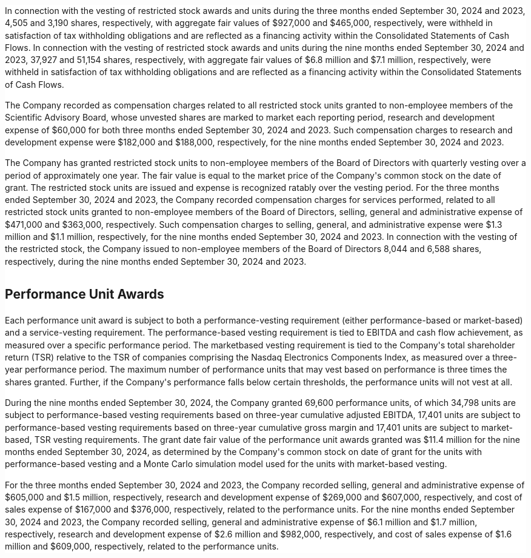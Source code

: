 In connection with the vesting of restricted stock awards and units during the three months ended September 30, 2024 and 2023, 4,505 and 3,190 shares, respectively, with aggregate fair values of $927,000 and $465,000, respectively, were withheld in satisfaction of tax withholding obligations and are reflected as a financing activity within the Consolidated Statements of Cash Flows. In connection with the vesting of restricted stock awards and units during the nine months ended September 30, 2024 and 2023, 37,927 and 51,154 shares, respectively, with aggregate fair values of $6.8 million and $7.1 million, respectively, were withheld in satisfaction of tax withholding obligations and are reflected as a financing activity within the Consolidated Statements of Cash Flows.

The Company recorded as compensation charges related to all restricted stock units granted to non-employee members of the Scientific Advisory Board, whose unvested shares are marked to market each reporting period, research and development expense of $60,000 for both three months ended September 30, 2024 and 2023. Such compensation charges to research and development expense were $182,000 and $188,000, respectively, for the nine months ended September 30, 2024 and 2023.

The Company has granted restricted stock units to non-employee members of the Board of Directors with quarterly vesting over a period of approximately one year. The fair value is equal to the market price of the Company's common stock on the date of grant. The restricted stock units are issued and expense is recognized ratably over the vesting period. For the three months ended September 30, 2024 and 2023, the Company recorded compensation charges for services performed, related to all restricted stock units granted to non-employee members of the Board of Directors, selling, general and administrative expense of $471,000 and $363,000, respectively. Such compensation charges to selling, general, and administrative expense were $1.3 million and $1.1 million, respectively, for the nine months ended September 30, 2024 and 2023. In connection with the vesting of the restricted stock, the Company issued to non-employee members of the Board of Directors 8,044 and 6,588 shares, respectively, during the nine months ended September 30, 2024 and 2023.

Performance Unit Awards
-----------------------

Each performance unit award is subject to both a performance-vesting requirement (either performance-based or market-based) and a service-vesting requirement. The performance-based vesting requirement is tied to EBITDA and cash flow achievement, as measured over a specific performance period. The marketbased vesting requirement is tied to the Company's total shareholder return (TSR) relative to the TSR of companies comprising the Nasdaq Electronics Components Index, as measured over a three-year performance period. The maximum number of performance units that may vest based on performance is three times the shares granted. Further, if the Company's performance falls below certain thresholds, the performance units will not vest at all.

During the nine months ended September 30, 2024, the Company granted 69,600 performance units, of which 34,798 units are subject to performance-based vesting requirements based on three-year cumulative adjusted EBITDA, 17,401 units are subject to performance-based vesting requirements based on three-year cumulative gross margin and 17,401 units are subject to market-based, TSR vesting requirements. The grant date fair value of the performance unit awards granted was $11.4 million for the nine months ended September 30, 2024, as determined by the Company's common stock on date of grant for the units with performance-based vesting and a Monte Carlo simulation model used for the units with market-based vesting.

For the three months ended September 30, 2024 and 2023, the Company recorded selling, general and administrative expense of $605,000 and $1.5 million, respectively, research and development expense of $269,000 and $607,000, respectively, and cost of sales expense of $167,000 and $376,000, respectively, related to the performance units. For the nine months ended September 30, 2024 and 2023, the Company recorded selling, general and administrative expense of $6.1 million and $1.7 million, respectively, research and development expense of $2.6 million and $982,000, respectively, and cost of sales expense of $1.6 million and $609,000, respectively, related to the performance units.
